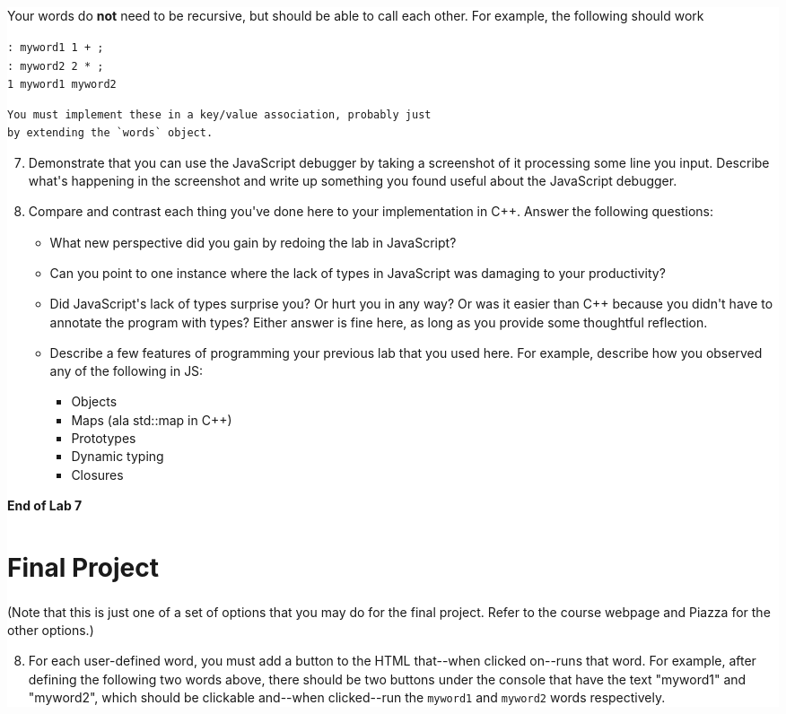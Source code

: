    Your words do **not** need to be recursive, but should be able to
   call each other. For example, the following should work

```
: myword1 1 + ;
: myword2 2 * ;
1 myword1 myword2
```

    You must implement these in a key/value association, probably just
    by extending the `words` object.

7. Demonstrate that you can use the JavaScript debugger by taking a
   screenshot of it processing some line you input. Describe what's
   happening in the screenshot and write up something you found useful
   about the JavaScript debugger.

8. Compare and contrast each thing you've done here to your
   implementation in C++. Answer the following questions:

   - What new perspective did you gain by redoing the lab in
     JavaScript?

   - Can you point to one instance where the lack of types in
     JavaScript was damaging to your productivity?
   
   - Did JavaScript's lack of types surprise you? Or hurt you in any
     way? Or was it easier than C++ because you didn't have to
     annotate the program with types? Either answer is fine here, as
     long as you provide some thoughtful reflection.

   - Describe a few features of programming your previous lab that you
     used here. For example, describe how you observed any of the
     following in JS:

      - Objects 
      - Maps (ala std::map in C++)
      - Prototypes
      - Dynamic typing
      - Closures

**End of Lab 7**

# Final Project

(Note that this is just one of a set of options that you may do for
the final project. Refer to the course webpage and Piazza for the
other options.)

8. For each user-defined word, you must add a button to the HTML
   that--when clicked on--runs that word. For example, after defining
   the following two words above, there should be two buttons under
   the console that have the text "myword1" and "myword2", which
   should be clickable and--when clicked--run the `myword1` and
   `myword2` words respectively.
